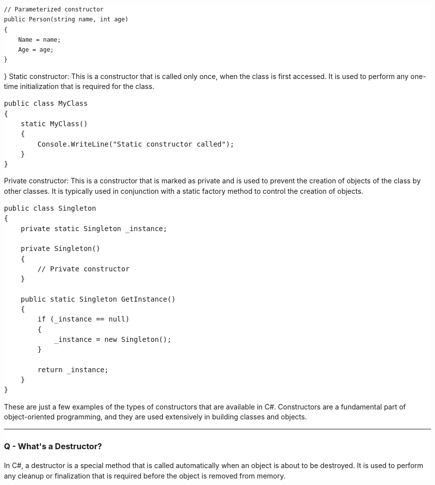     // Parameterized constructor
    public Person(string name, int age)
    {
        Name = name;
        Age = age;
    }
}
</pre>
Static constructor: This is a constructor that is called only once, when the class is first accessed. It is used to perform any one-time initialization that is required for the class.
<pre>
public class MyClass
{
    static MyClass()
    {
        Console.WriteLine("Static constructor called");
    }
}
</pre>
Private constructor: This is a constructor that is marked as private and is used to prevent the creation of objects of the class by other classes. It is typically used in conjunction with a static factory method to control the creation of objects.
<pre>
public class Singleton
{
    private static Singleton _instance;

    private Singleton()
    {
        // Private constructor
    }

    public static Singleton GetInstance()
    {
        if (_instance == null)
        {
            _instance = new Singleton();
        }

        return _instance;
    }
}
</pre>
These are just a few examples of the types of constructors that are available in C#. Constructors are a fundamental part of object-oriented programming, and they are used extensively in building classes and objects.

-----------------------------------------------------------------------------------
### Q - What's a Destructor? 
In C#, a destructor is a special method that is called automatically when an object is about to be destroyed. It is used to perform any cleanup or finalization that is required before the object is removed from memory.
